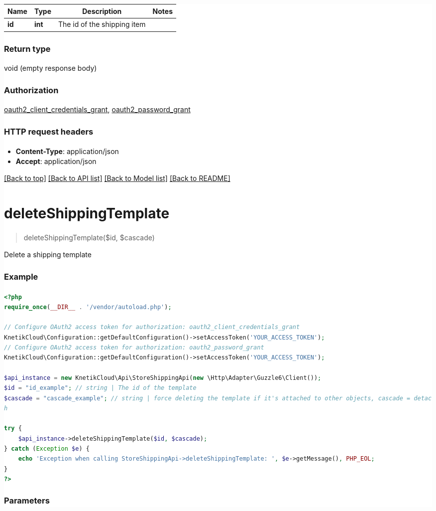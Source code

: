 Name | Type | Description  | Notes
------------- | ------------- | ------------- | -------------
 **id** | **int**| The id of the shipping item |

### Return type

void (empty response body)

### Authorization

[oauth2_client_credentials_grant](../../README.md#oauth2_client_credentials_grant), [oauth2_password_grant](../../README.md#oauth2_password_grant)

### HTTP request headers

 - **Content-Type**: application/json
 - **Accept**: application/json

[[Back to top]](#) [[Back to API list]](../../README.md#documentation-for-api-endpoints) [[Back to Model list]](../../README.md#documentation-for-models) [[Back to README]](../../README.md)

# **deleteShippingTemplate**
> deleteShippingTemplate($id, $cascade)

Delete a shipping template

### Example
```php
<?php
require_once(__DIR__ . '/vendor/autoload.php');

// Configure OAuth2 access token for authorization: oauth2_client_credentials_grant
KnetikCloud\Configuration::getDefaultConfiguration()->setAccessToken('YOUR_ACCESS_TOKEN');
// Configure OAuth2 access token for authorization: oauth2_password_grant
KnetikCloud\Configuration::getDefaultConfiguration()->setAccessToken('YOUR_ACCESS_TOKEN');

$api_instance = new KnetikCloud\Api\StoreShippingApi(new \Http\Adapter\Guzzle6\Client());
$id = "id_example"; // string | The id of the template
$cascade = "cascade_example"; // string | force deleting the template if it's attached to other objects, cascade = detach

try {
    $api_instance->deleteShippingTemplate($id, $cascade);
} catch (Exception $e) {
    echo 'Exception when calling StoreShippingApi->deleteShippingTemplate: ', $e->getMessage(), PHP_EOL;
}
?>
```

### Parameters
